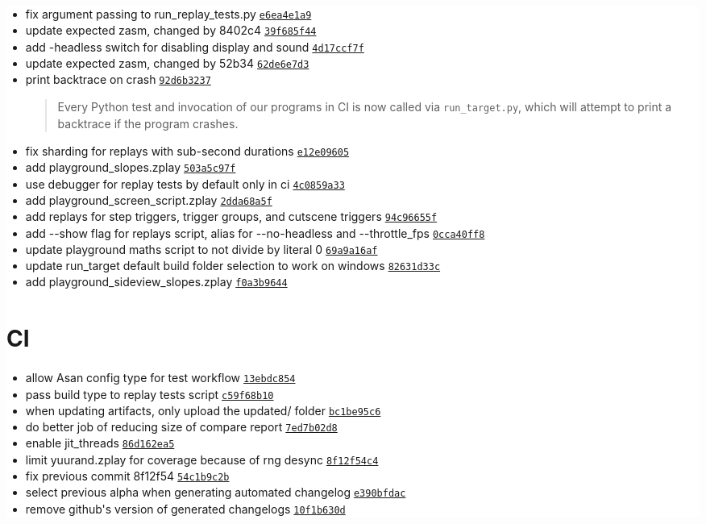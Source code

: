 - fix argument passing to run_replay_tests.py [`e6ea4e1a9`](https://github.com/ArmageddonGames/ZQuestClassic/commit/e6ea4e1a92fce6cc70c2b3f291a75535ef0792e8)
- update expected zasm, changed by 8402c4 [`39f685f44`](https://github.com/ArmageddonGames/ZQuestClassic/commit/39f685f4456e6dca7e9c7cb921c03835e2604c35)
- add -headless switch for disabling display and sound [`4d17ccf7f`](https://github.com/ArmageddonGames/ZQuestClassic/commit/4d17ccf7f731ebcd654a805bd4c27f66dc909c1e)
- update expected zasm, changed by 52b34 [`62de6e7d3`](https://github.com/ArmageddonGames/ZQuestClassic/commit/62de6e7d32a40125f7023c0b72ef6db50fa13a43)
- print backtrace on crash [`92d6b3237`](https://github.com/ArmageddonGames/ZQuestClassic/commit/92d6b3237c6f628e0d04cab3a13efb6465f67cda)
   &nbsp;
   >Every Python test and invocation of our programs in CI is now called via `run_target.py`, which will attempt to print a backtrace if the program crashes. 
   >
- fix sharding for replays with sub-second durations [`e12e09605`](https://github.com/ArmageddonGames/ZQuestClassic/commit/e12e0960529c8d77599c907b7437431177477766)
- add playground_slopes.zplay [`503a5c97f`](https://github.com/ArmageddonGames/ZQuestClassic/commit/503a5c97f875d34447a73fd61b93b80d52bb4e03)
- use debugger for replay tests by default only in ci [`4c0859a33`](https://github.com/ArmageddonGames/ZQuestClassic/commit/4c0859a331326d6edd3b0382747223d560671f40)
- add playground_screen_script.zplay [`2dda68a5f`](https://github.com/ArmageddonGames/ZQuestClassic/commit/2dda68a5f328c4b846523e7a58443034c6f2e9f8)
- add replays for step triggers, trigger groups, and cutscene triggers [`94c96655f`](https://github.com/ArmageddonGames/ZQuestClassic/commit/94c96655f46651ab307cda4100c28c5996771c45)
- add --show flag for replays script, alias for --no-headless and --throttle_fps [`0cca40ff8`](https://github.com/ArmageddonGames/ZQuestClassic/commit/0cca40ff8d613da46f766efa729ce3f05a4856a6)
- update playground maths script to not divide by literal 0 [`69a9a16af`](https://github.com/ArmageddonGames/ZQuestClassic/commit/69a9a16af0a5599968f2b541c080180d55f85fa8)
- update run_target default build folder selection to work on windows [`82631d33c`](https://github.com/ArmageddonGames/ZQuestClassic/commit/82631d33c5a8c49e7de431382925a555bbef18a9)
- add playground_sideview_slopes.zplay [`f0a3b9644`](https://github.com/ArmageddonGames/ZQuestClassic/commit/f0a3b9644e5bec739e19e2f5d29a222d59f1684d)

# CI

- allow Asan config type for test workflow [`13ebdc854`](https://github.com/ArmageddonGames/ZQuestClassic/commit/13ebdc85462ba2ffe0f42b0653cfa742577457f5)
- pass build type to replay tests script [`c59f68b10`](https://github.com/ArmageddonGames/ZQuestClassic/commit/c59f68b108e3ef62e15fcccca79192d621574cda)
- when updating artifacts, only upload the updated/ folder [`bc1be95c6`](https://github.com/ArmageddonGames/ZQuestClassic/commit/bc1be95c699db807d725f914075783d7911048b6)
- do better job of reducing size of compare report [`7ed7b02d8`](https://github.com/ArmageddonGames/ZQuestClassic/commit/7ed7b02d86814e95ebd3702e7f3e9b584fd71ad3)
- enable jit_threads [`86d162ea5`](https://github.com/ArmageddonGames/ZQuestClassic/commit/86d162ea5188886094afedd97090fddb3a02158e)
- limit yuurand.zplay for coverage because of rng desync [`8f12f54c4`](https://github.com/ArmageddonGames/ZQuestClassic/commit/8f12f54c4ce30c9c826f8da1e39e1043bc60459f)
- fix previous commit 8f12f54 [`54c1b9c2b`](https://github.com/ArmageddonGames/ZQuestClassic/commit/54c1b9c2b73155823190d1385c102162ec558b45)
- select previous alpha when generating automated changelog [`e390bfdac`](https://github.com/ArmageddonGames/ZQuestClassic/commit/e390bfdac8c97a82cbcd315d879386efc42ab313)
- remove github's version of generated changelogs [`10f1b630d`](https://github.com/ArmageddonGames/ZQuestClassic/commit/10f1b630d13494cbcc64531fad58c351f8c976ab)
